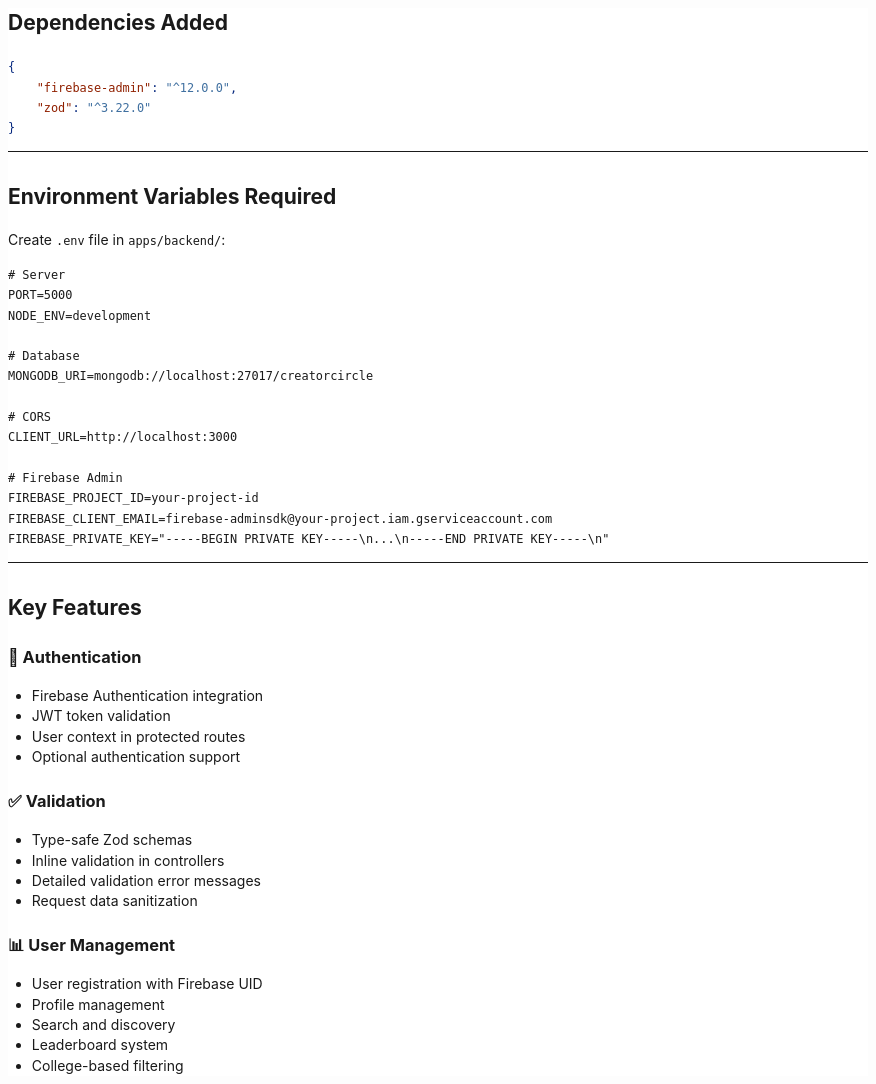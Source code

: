 
## Dependencies Added

```json
{
    "firebase-admin": "^12.0.0",
    "zod": "^3.22.0"
}
```

---

## Environment Variables Required

Create `.env` file in `apps/backend/`:

```env
# Server
PORT=5000
NODE_ENV=development

# Database
MONGODB_URI=mongodb://localhost:27017/creatorcircle

# CORS
CLIENT_URL=http://localhost:3000

# Firebase Admin
FIREBASE_PROJECT_ID=your-project-id
FIREBASE_CLIENT_EMAIL=firebase-adminsdk@your-project.iam.gserviceaccount.com
FIREBASE_PRIVATE_KEY="-----BEGIN PRIVATE KEY-----\n...\n-----END PRIVATE KEY-----\n"
```

---

## Key Features

### 🔐 Authentication
- Firebase Authentication integration
- JWT token validation
- User context in protected routes
- Optional authentication support

### ✅ Validation
- Type-safe Zod schemas
- Inline validation in controllers
- Detailed validation error messages
- Request data sanitization

### 📊 User Management
- User registration with Firebase UID
- Profile management
- Search and discovery
- Leaderboard system
- College-based filtering
